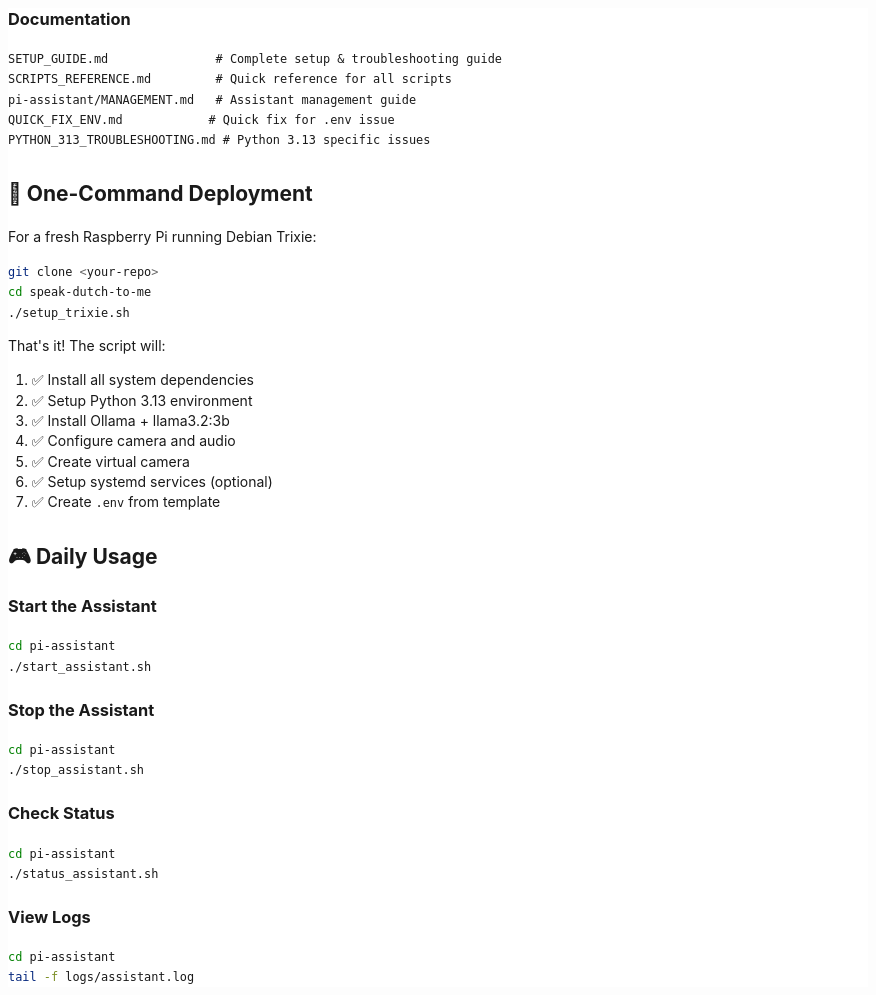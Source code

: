 ### Documentation
```
SETUP_GUIDE.md               # Complete setup & troubleshooting guide
SCRIPTS_REFERENCE.md         # Quick reference for all scripts
pi-assistant/MANAGEMENT.md   # Assistant management guide
QUICK_FIX_ENV.md            # Quick fix for .env issue
PYTHON_313_TROUBLESHOOTING.md # Python 3.13 specific issues
```

## 🚀 One-Command Deployment

For a fresh Raspberry Pi running Debian Trixie:

```bash
git clone <your-repo>
cd speak-dutch-to-me
./setup_trixie.sh
```

That's it! The script will:
1. ✅ Install all system dependencies
2. ✅ Setup Python 3.13 environment
3. ✅ Install Ollama + llama3.2:3b
4. ✅ Configure camera and audio
5. ✅ Create virtual camera
6. ✅ Setup systemd services (optional)
7. ✅ Create `.env` from template

## 🎮 Daily Usage

### Start the Assistant
```bash
cd pi-assistant
./start_assistant.sh
```

### Stop the Assistant
```bash
cd pi-assistant
./stop_assistant.sh
```

### Check Status
```bash
cd pi-assistant
./status_assistant.sh
```

### View Logs
```bash
cd pi-assistant
tail -f logs/assistant.log
```
